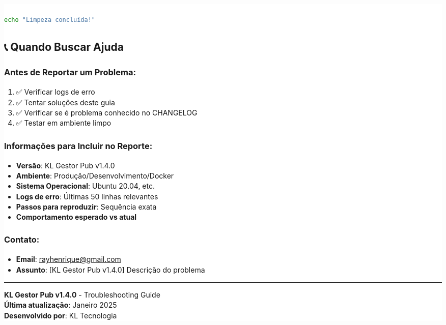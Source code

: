```bash

echo "Limpeza concluída!"
```

## 📞 Quando Buscar Ajuda

### Antes de Reportar um Problema:
1. ✅ Verificar logs de erro
2. ✅ Tentar soluções deste guia
3. ✅ Verificar se é problema conhecido no CHANGELOG
4. ✅ Testar em ambiente limpo

### Informações para Incluir no Reporte:
- **Versão**: KL Gestor Pub v1.4.0
- **Ambiente**: Produção/Desenvolvimento/Docker
- **Sistema Operacional**: Ubuntu 20.04, etc.
- **Logs de erro**: Últimas 50 linhas relevantes
- **Passos para reproduzir**: Sequência exata
- **Comportamento esperado vs atual**

### Contato:
- **Email**: rayhenrique@gmail.com
- **Assunto**: [KL Gestor Pub v1.4.0] Descrição do problema

---

**KL Gestor Pub v1.4.0** - Troubleshooting Guide  
**Última atualização**: Janeiro 2025  
**Desenvolvido por**: KL Tecnologia